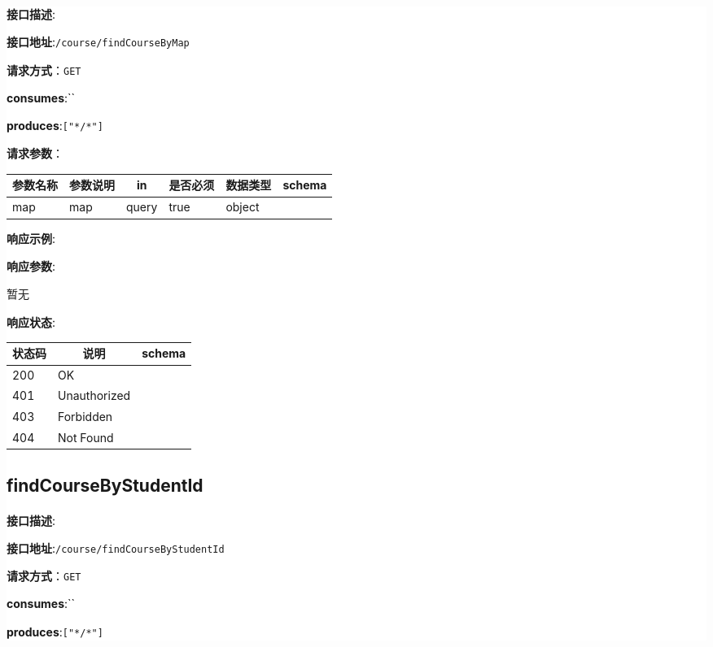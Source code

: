 
**接口描述**:


**接口地址**:`/course/findCourseByMap`


**请求方式**：`GET`


**consumes**:``


**produces**:`["*/*"]`



**请求参数**：

| 参数名称 | 参数说明 | in    | 是否必须 | 数据类型 | schema |
| -------- | -------- | ----- | -------- | -------- | ------ |
| map      | map      | query | true     | object   |        |

**响应示例**:

```json

```

**响应参数**:


暂无





**响应状态**:


| 状态码 | 说明         | schema |
| ------ | ------------ | ------ |
| 200    | OK           |        |
| 401    | Unauthorized |        |
| 403    | Forbidden    |        |
| 404    | Not Found    |        |
## findCourseByStudentId


**接口描述**:


**接口地址**:`/course/findCourseByStudentId`


**请求方式**：`GET`


**consumes**:``


**produces**:`["*/*"]`
